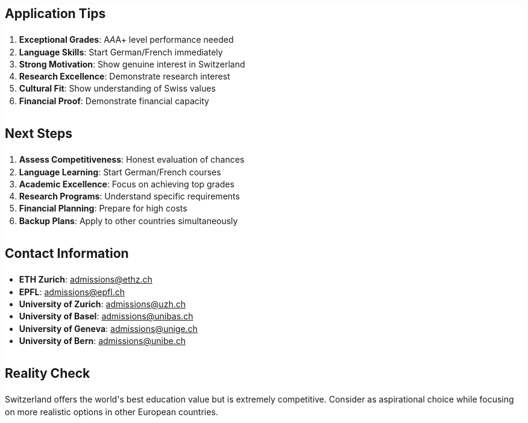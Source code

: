 ## Application Tips
1. **Exceptional Grades**: A*A*A+ level performance needed
2. **Language Skills**: Start German/French immediately
3. **Strong Motivation**: Show genuine interest in Switzerland
4. **Research Excellence**: Demonstrate research interest
5. **Cultural Fit**: Show understanding of Swiss values
6. **Financial Proof**: Demonstrate financial capacity

## Next Steps
1. **Assess Competitiveness**: Honest evaluation of chances
2. **Language Learning**: Start German/French courses
3. **Academic Excellence**: Focus on achieving top grades
4. **Research Programs**: Understand specific requirements
5. **Financial Planning**: Prepare for high costs
6. **Backup Plans**: Apply to other countries simultaneously

## Contact Information
- **ETH Zurich**: admissions@ethz.ch
- **EPFL**: admissions@epfl.ch
- **University of Zurich**: admissions@uzh.ch
- **University of Basel**: admissions@unibas.ch
- **University of Geneva**: admissions@unige.ch
- **University of Bern**: admissions@unibe.ch

## Reality Check
Switzerland offers the world's best education value but is extremely competitive. Consider as aspirational choice while focusing on more realistic options in other European countries.